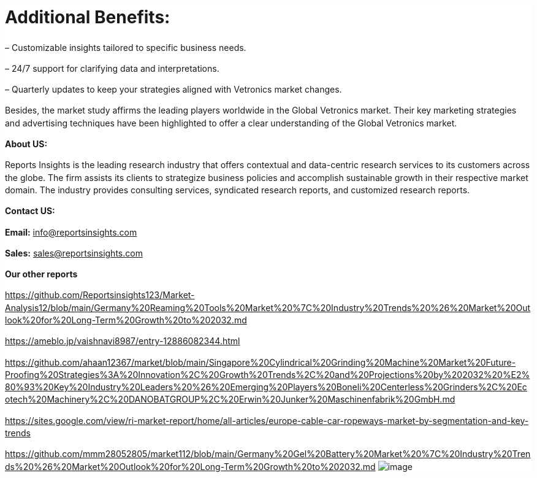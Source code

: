 # <strong>Additional Benefits:</strong>

– Customizable insights tailored to specific business needs.

– 24/7 support for clarifying data and interpretations.

– Quarterly updates to keep your strategies aligned with Vetronics market changes.

Besides, the market study affirms the leading players worldwide in the Global Vetronics market. Their key marketing strategies and advertising techniques have been highlighted to offer a clear understanding of the Global Vetronics market.

<strong><strong>About US</strong>:</strong>

Reports Insights is the leading research industry that offers contextual and data-centric research services to its customers across the globe. The firm assists its clients to strategize business policies and accomplish sustainable growth in their respective market domain. The industry provides consulting services, syndicated research reports, and customized research reports.

<strong>Contact US:</strong>

<p class=><b>Email:</b> <a href=mailto:info@reportsinsights.com>info@reportsinsights.com</a></p>
<p class=><b>Sales:</b> <a href=mailto:sales@reportsinsights.com>sales@reportsinsights.com</a></p>

<strong>Our other reports</strong>

<a href=https://ameblo.jp/vaishnavi8987/entry-12886082344.html>https://github.com/Reportsinsights123/Market-Analysis12/blob/main/Germany%20Reaming%20Tools%20Market%20%7C%20Industry%20Trends%20%26%20Market%20Outlook%20for%20Long-Term%20Growth%20to%202032.md</a>

<a href=https://github.com/ahaan12367/market/blob/main/Singapore%20Cylindrical%20Grinding%20Machine%20Market%20Future-Proofing%20Strategies%3A%20Innovation%2C%20Growth%20Trends%2C%20and%20Projections%20by%202032%20%E2%80%93%20Key%20Industry%20Leaders%20%26%20Emerging%20Players%20Boneli%20Centerless%20Grinders%2C%20Ecotech%20Machinery%2C%20DANOBATGROUP%2C%20Erwin%20Junker%20Maschinenfabrik%20GmbH.md>https://ameblo.jp/vaishnavi8987/entry-12886082344.html</a>

<a href=https://sites.google.com/view/ri-market-report/home/all-articles/europe-cable-car-ropeways-market-by-segmentation-and-key-trends>https://github.com/ahaan12367/market/blob/main/Singapore%20Cylindrical%20Grinding%20Machine%20Market%20Future-Proofing%20Strategies%3A%20Innovation%2C%20Growth%20Trends%2C%20and%20Projections%20by%202032%20%E2%80%93%20Key%20Industry%20Leaders%20%26%20Emerging%20Players%20Boneli%20Centerless%20Grinders%2C%20Ecotech%20Machinery%2C%20DANOBATGROUP%2C%20Erwin%20Junker%20Maschinenfabrik%20GmbH.md</a>

<a href=https://github.com/mmm28052805/market112/blob/main/Germany%20Gel%20Battery%20Market%20%7C%20Industry%20Trends%20%26%20Market%20Outlook%20for%20Long-Term%20Growth%20to%202032.md>https://sites.google.com/view/ri-market-report/home/all-articles/europe-cable-car-ropeways-market-by-segmentation-and-key-trends</a>

<a href=https://github.com/swa-lang/Markrttrends/blob/main/%5BUSA%5D-Herbal-Medicinal-Products-Market-2025.md>https://github.com/mmm28052805/market112/blob/main/Germany%20Gel%20Battery%20Market%20%7C%20Industry%20Trends%20%26%20Market%20Outlook%20for%20Long-Term%20Growth%20to%202032.md</a>
![image](https://github.com/user-attachments/assets/c38ff09d-c58b-44ff-aed5-fcbdf4582ac3)
